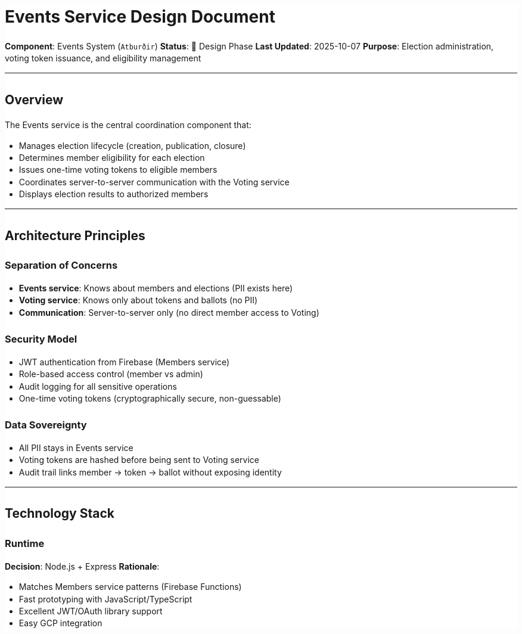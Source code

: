# Events Service Design Document

**Component**: Events System (`Atburðir`)
**Status**: 🔨 Design Phase
**Last Updated**: 2025-10-07
**Purpose**: Election administration, voting token issuance, and eligibility management

---

## Overview

The Events service is the central coordination component that:
- Manages election lifecycle (creation, publication, closure)
- Determines member eligibility for each election
- Issues one-time voting tokens to eligible members
- Coordinates server-to-server communication with the Voting service
- Displays election results to authorized members

---

## Architecture Principles

### Separation of Concerns
- **Events service**: Knows about members and elections (PII exists here)
- **Voting service**: Knows only about tokens and ballots (no PII)
- **Communication**: Server-to-server only (no direct member access to Voting)

### Security Model
- JWT authentication from Firebase (Members service)
- Role-based access control (member vs admin)
- Audit logging for all sensitive operations
- One-time voting tokens (cryptographically secure, non-guessable)

### Data Sovereignty
- All PII stays in Events service
- Voting tokens are hashed before being sent to Voting service
- Audit trail links member → token → ballot without exposing identity

---

## Technology Stack

### Runtime
**Decision**: Node.js + Express
**Rationale**:
- Matches Members service patterns (Firebase Functions)
- Fast prototyping with JavaScript/TypeScript
- Excellent JWT/OAuth library support
- Easy GCP integration

